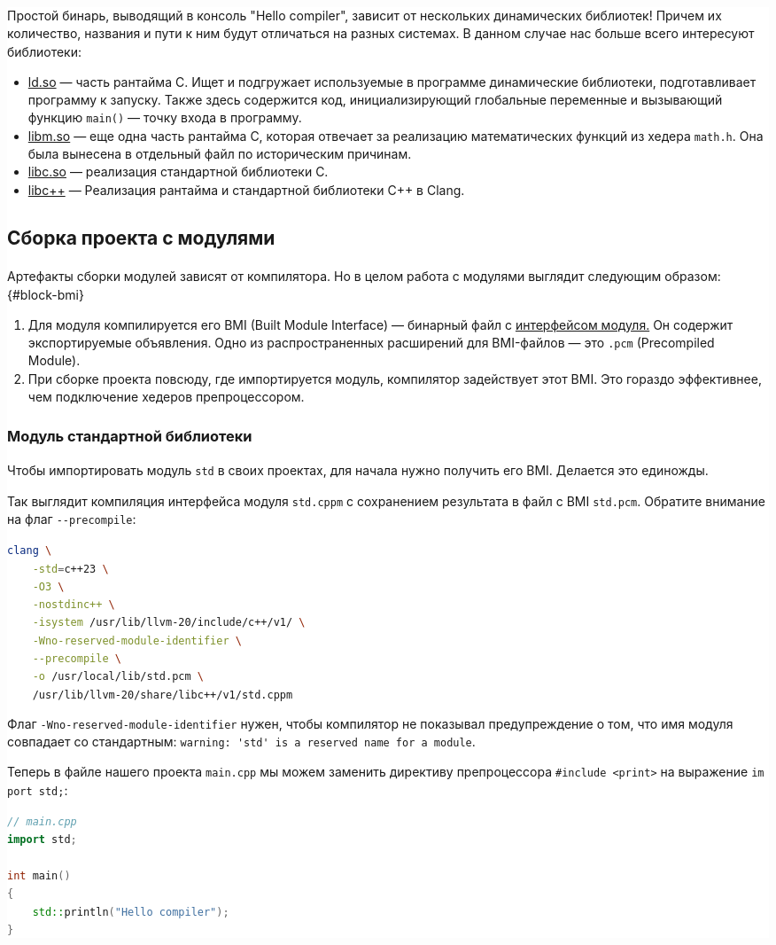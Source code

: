 Простой бинарь, выводящий в консоль "Hello compiler", зависит от нескольких динамических библиотек! Причем их количество, названия и пути к ним будут отличаться на разных системах. В данном случае нас больше всего интересуют библиотеки:
- [ld.so](https://www.opennet.ru/man.shtml?topic=ld.so&category=8&russian=0) — часть рантайма C. Ищет и подгружает используемые в программе динамические библиотеки, подготавливает программу к запуску. Также здесь содержится код, инициализирующий глобальные переменные и вызывающий функцию `main()` — точку входа в программу.
- [libm.so](https://packages.debian.org/search?searchon=contents&keywords=libm.so&mode=path&suite=stable&arch=any) — еще одна часть рантайма C, которая отвечает за реализацию математических функций из хедера `math.h`. Она была вынесена в отдельный файл по историческим причинам.
- [libc.so](https://www.man7.org/linux/man-pages/man7/libc.7.html) — реализация стандартной библиотеки C.
- [libc++](https://packages.debian.org/ru/sid/libstdc++6) — Реализация рантайма и стандартной библиотеки C++ в Clang.

## Сборка проекта с модулями

Артефакты сборки модулей зависят от компилятора. Но в целом работа с модулями выглядит следующим образом: {#block-bmi}
1. Для модуля компилируется его BMI (Built Module Interface) — бинарный файл с [интерфейсом модуля.](/courses/cpp/chapters/cpp_chapter_0100/#block-interface) Он содержит экспортируемые объявления. Одно из распространенных расширений для BMI-файлов — это `.pcm` (Precompiled Module).
2. При сборке проекта повсюду, где импортируется модуль, компилятор задействует этот BMI. Это гораздо эффективнее, чем подключение хедеров препроцессором.

### Модуль стандартной библиотеки

Чтобы импортировать модуль `std` в своих проектах, для начала нужно получить его BMI. Делается это единожды.

Так выглядит компиляция интерфейса модуля `std.cppm` с сохранением результата в файл с BMI `std.pcm`. Обратите внимание на флаг `--precompile`:

```bash
clang \
    -std=c++23 \
    -O3 \
    -nostdinc++ \
    -isystem /usr/lib/llvm-20/include/c++/v1/ \
    -Wno-reserved-module-identifier \
    --precompile \
    -o /usr/local/lib/std.pcm \
    /usr/lib/llvm-20/share/libc++/v1/std.cppm
```

Флаг `-Wno-reserved-module-identifier` нужен, чтобы компилятор не показывал предупреждение о том, что имя модуля совпадает со стандартным: `warning: 'std' is a reserved name for a module`.

Теперь в файле нашего проекта `main.cpp` мы можем заменить директиву препроцессора `#include <print>` на выражение `import std;`:

```c++
// main.cpp
import std;

int main()
{
    std::println("Hello compiler");
}
```
